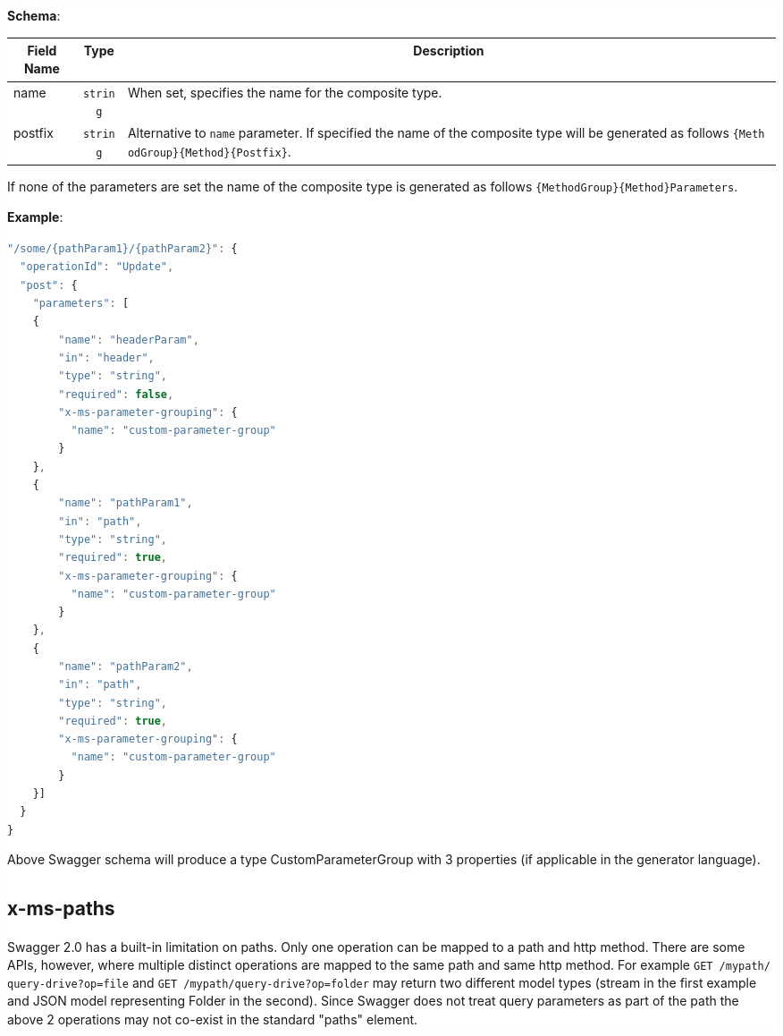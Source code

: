 **Schema**:

Field Name | Type | Description
---|:---:|---
name | `string` | When set, specifies the name for the composite type.
postfix | `string` | Alternative to `name` parameter. If specified the name of the composite type will be generated as follows `{MethodGroup}{Method}{Postfix}`.

If none of the parameters are set the name of the composite type is generated as follows `{MethodGroup}{Method}Parameters`.

**Example**:
```js
"/some/{pathParam1}/{pathParam2}": {
  "operationId": "Update",
  "post": {
    "parameters": [
    {
        "name": "headerParam",
        "in": "header",
        "type": "string",
        "required": false,
        "x-ms-parameter-grouping": {
          "name": "custom-parameter-group"
        }
    },
    {
        "name": "pathParam1",
        "in": "path",
        "type": "string",
        "required": true,
        "x-ms-parameter-grouping": {
          "name": "custom-parameter-group"
        }
    },
    {
        "name": "pathParam2",
        "in": "path",
        "type": "string",
        "required": true,
        "x-ms-parameter-grouping": {
          "name": "custom-parameter-group"
        }
    }]
  }
}
```
Above Swagger schema will produce a type CustomParameterGroup with 3 properties (if applicable in the generator language).

## x-ms-paths

Swagger 2.0 has a built-in limitation on paths. Only one operation can be mapped to a path and http method. There are some APIs, however, where multiple distinct operations are mapped to the same path and same http method. For example `GET /mypath/query-drive?op=file` and `GET /mypath/query-drive?op=folder` may return two different model types (stream in the first example and JSON model representing Folder in the second). Since Swagger does not treat query parameters as part of the path the above 2 operations may not co-exist in the standard "paths" element.
